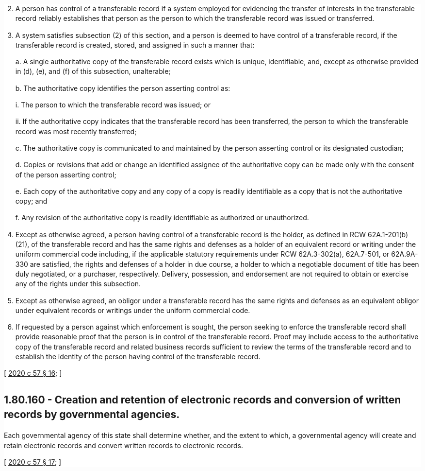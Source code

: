 2. A person has control of a transferable record if a system employed for evidencing the transfer of interests in the transferable record reliably establishes that person as the person to which the transferable record was issued or transferred.

3. A system satisfies subsection (2) of this section, and a person is deemed to have control of a transferable record, if the transferable record is created, stored, and assigned in such a manner that:

   a. A single authoritative copy of the transferable record exists which is unique, identifiable, and, except as otherwise provided in (d), (e), and (f) of this subsection, unalterable;

   b. The authoritative copy identifies the person asserting control as:

      i. The person to which the transferable record was issued; or

      ii. If the authoritative copy indicates that the transferable record has been transferred, the person to which the transferable record was most recently transferred;

   c. The authoritative copy is communicated to and maintained by the person asserting control or its designated custodian;

   d. Copies or revisions that add or change an identified assignee of the authoritative copy can be made only with the consent of the person asserting control;

   e. Each copy of the authoritative copy and any copy of a copy is readily identifiable as a copy that is not the authoritative copy; and

   f. Any revision of the authoritative copy is readily identifiable as authorized or unauthorized.

4. Except as otherwise agreed, a person having control of a transferable record is the holder, as defined in RCW 62A.1-201(b)(21), of the transferable record and has the same rights and defenses as a holder of an equivalent record or writing under the uniform commercial code including, if the applicable statutory requirements under RCW 62A.3-302(a), 62A.7-501, or 62A.9A-330 are satisfied, the rights and defenses of a holder in due course, a holder to which a negotiable document of title has been duly negotiated, or a purchaser, respectively. Delivery, possession, and endorsement are not required to obtain or exercise any of the rights under this subsection.

5. Except as otherwise agreed, an obligor under a transferable record has the same rights and defenses as an equivalent obligor under equivalent records or writings under the uniform commercial code.

6. If requested by a person against which enforcement is sought, the person seeking to enforce the transferable record shall provide reasonable proof that the person is in control of the transferable record. Proof may include access to the authoritative copy of the transferable record and related business records sufficient to review the terms of the transferable record and to establish the identity of the person having control of the transferable record.

\[ [2020 c 57 § 16](https://lawfilesext.leg.wa.gov/biennium/2019-20/Pdf/Bills/Session%20Laws/Senate/6028-S.SL.pdf?cite=2020%20c%2057%20§%2016); \]

## 1.80.160 - Creation and retention of electronic records and conversion of written records by governmental agencies.
Each governmental agency of this state shall determine whether, and the extent to which, a governmental agency will create and retain electronic records and convert written records to electronic records.

\[ [2020 c 57 § 17](https://lawfilesext.leg.wa.gov/biennium/2019-20/Pdf/Bills/Session%20Laws/Senate/6028-S.SL.pdf?cite=2020%20c%2057%20§%2017); \]
